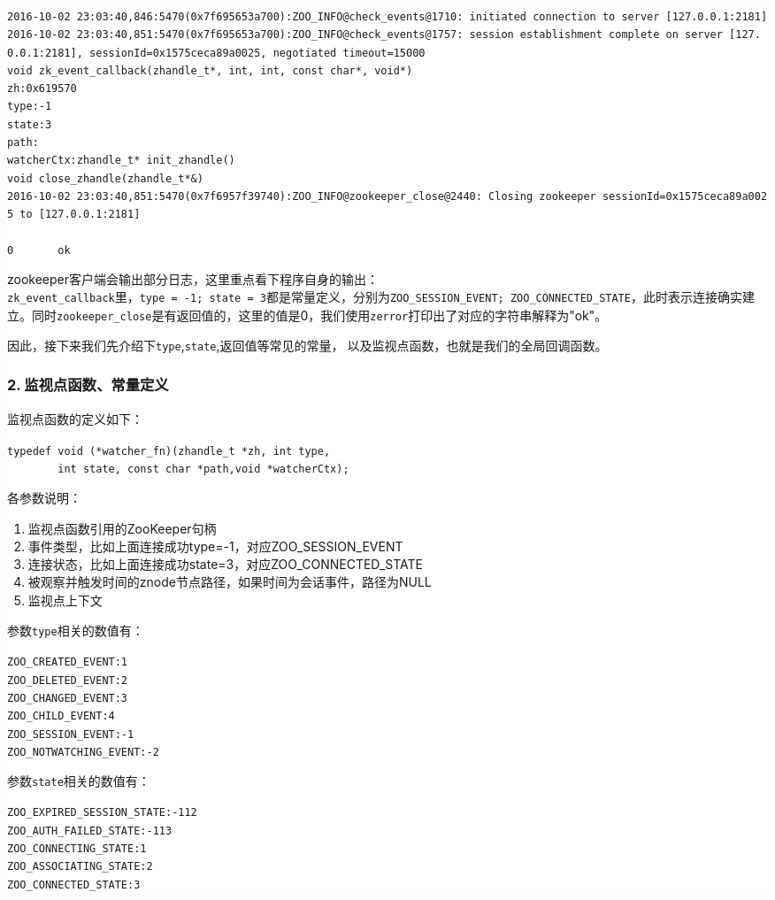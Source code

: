 ```
2016-10-02 23:03:40,846:5470(0x7f695653a700):ZOO_INFO@check_events@1710: initiated connection to server [127.0.0.1:2181]
2016-10-02 23:03:40,851:5470(0x7f695653a700):ZOO_INFO@check_events@1757: session establishment complete on server [127.0.0.1:2181], sessionId=0x1575ceca89a0025, negotiated timeout=15000
void zk_event_callback(zhandle_t*, int, int, const char*, void*)
zh:0x619570
type:-1
state:3
path:
watcherCtx:zhandle_t* init_zhandle()
void close_zhandle(zhandle_t*&)
2016-10-02 23:03:40,851:5470(0x7f6957f39740):ZOO_INFO@zookeeper_close@2440: Closing zookeeper sessionId=0x1575ceca89a0025 to [127.0.0.1:2181]

0       ok
```


zookeeper客户端会输出部分日志，这里重点看下程序自身的输出：  
`zk_event_callback`里，`type = -1; state = 3`都是常量定义，分别为`ZOO_SESSION_EVENT; ZOO_CONNECTED_STATE`，此时表示连接确实建立。同时`zookeeper_close`是有返回值的，这里的值是0，我们使用`zerror`打印出了对应的字符串解释为"ok"。

因此，接下来我们先介绍下`type`,`state`,返回值等常见的常量， 以及监视点函数，也就是我们的全局回调函数。

### 2. 监视点函数、常量定义

监视点函数的定义如下：

```
typedef void (*watcher_fn)(zhandle_t *zh, int type, 
        int state, const char *path,void *watcherCtx);
```

各参数说明：

1. 监视点函数引用的ZooKeeper句柄  
2. 事件类型，比如上面连接成功type=-1，对应ZOO_SESSION_EVENT  
3. 连接状态，比如上面连接成功state=3，对应ZOO_CONNECTED_STATE  
4. 被观察并触发时间的znode节点路径，如果时间为会话事件，路径为NULL  
5. 监视点上下文  

参数`type`相关的数值有：

```
ZOO_CREATED_EVENT:1
ZOO_DELETED_EVENT:2
ZOO_CHANGED_EVENT:3
ZOO_CHILD_EVENT:4
ZOO_SESSION_EVENT:-1
ZOO_NOTWATCHING_EVENT:-2
```

参数`state`相关的数值有：

```
ZOO_EXPIRED_SESSION_STATE:-112
ZOO_AUTH_FAILED_STATE:-113
ZOO_CONNECTING_STATE:1
ZOO_ASSOCIATING_STATE:2
ZOO_CONNECTED_STATE:3
```
